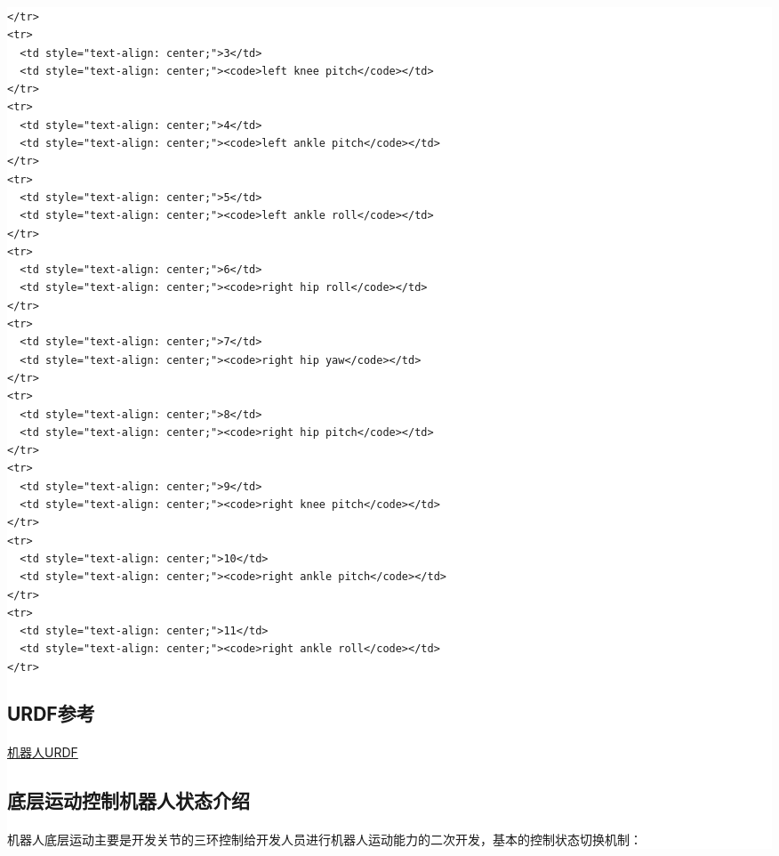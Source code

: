     </tr>
    <tr>
      <td style="text-align: center;">3</td>
      <td style="text-align: center;"><code>left knee pitch</code></td>
    </tr>
    <tr>
      <td style="text-align: center;">4</td>
      <td style="text-align: center;"><code>left ankle pitch</code></td>
    </tr>
    <tr>
      <td style="text-align: center;">5</td>
      <td style="text-align: center;"><code>left ankle roll</code></td>
    </tr>
    <tr>
      <td style="text-align: center;">6</td>
      <td style="text-align: center;"><code>right hip roll</code></td>
    </tr>
    <tr>
      <td style="text-align: center;">7</td>
      <td style="text-align: center;"><code>right hip yaw</code></td>
    </tr>
    <tr>
      <td style="text-align: center;">8</td>
      <td style="text-align: center;"><code>right hip pitch</code></td>
    </tr>
    <tr>
      <td style="text-align: center;">9</td>
      <td style="text-align: center;"><code>right knee pitch</code></td>
    </tr>
    <tr>
      <td style="text-align: center;">10</td>
      <td style="text-align: center;"><code>right ankle pitch</code></td>
    </tr>
    <tr>
      <td style="text-align: center;">11</td>
      <td style="text-align: center;"><code>right ankle roll</code></td>
    </tr>
  </tbody>
</table>


## URDF参考

[机器人URDF](https://github.com/MagiclabRobotics/magicbot-z1_description)


## 底层运动控制机器人状态介绍

机器人底层运动主要是开发关节的三环控制给开发人员进行机器人运动能力的二次开发，基本的控制状态切换机制：

